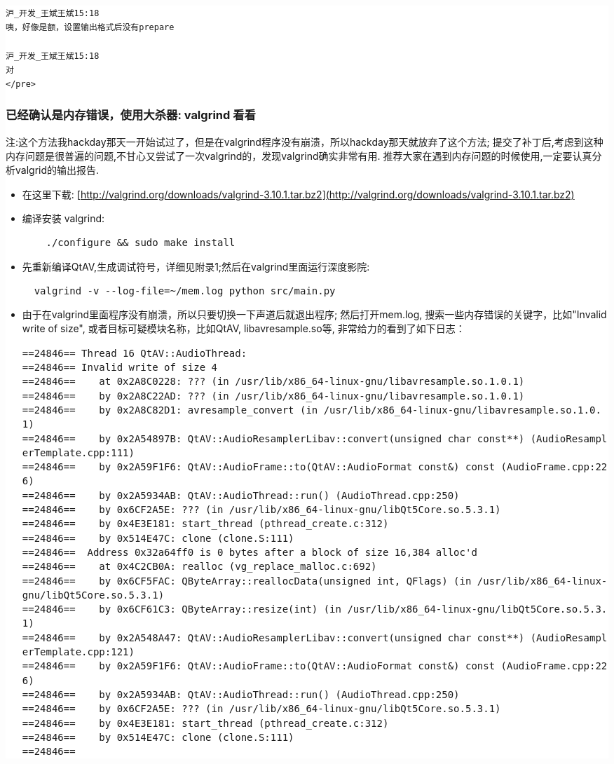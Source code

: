     沪_开发_王斌王斌15:18
    咦，好像是额，设置输出格式后没有prepare

    沪_开发_王斌王斌15:18
    对
    </pre>

### 已经确认是内存错误，使用大杀器: valgrind 看看

注:这个方法我hackday那天一开始试过了，但是在valgrind程序没有崩溃，所以hackday那天就放弃了这个方法; 提交了补丁后,考虑到这种内存问题是很普遍的问题,不甘心又尝试了一次valgrind的，发现valgrind确实非常有用. 推荐大家在遇到内存问题的时候使用,一定要认真分析valgrid的输出报告.

*   在这里下载: [http://valgrind.org/downloads/valgrind-3.10.1.tar.bz2](http://valgrind.org/downloads/valgrind-3.10.1.tar.bz2)

*   编译安装 valgrind:

    <pre>    ./configure && sudo make install
    </pre>

*   先重新编译QtAV,生成调试符号，详细见附录1;然后在valgrind里面运行深度影院:

    <pre>  valgrind -v --log-file=~/mem.log python src/main.py 
    </pre>

*   由于在valgrind里面程序没有崩溃，所以只要切换一下声道后就退出程序; 然后打开mem.log, 搜索一些内存错误的关键字，比如"Invalid write of size", 或者目标可疑模块名称，比如QtAV, libavresample.so等, 非常给力的看到了如下日志：

    <pre>==24846== Thread 16 QtAV::AudioThread:
    ==24846== Invalid write of size 4
    ==24846==    at 0x2A8C0228: ??? (in /usr/lib/x86_64-linux-gnu/libavresample.so.1.0.1)
    ==24846==    by 0x2A8C22AD: ??? (in /usr/lib/x86_64-linux-gnu/libavresample.so.1.0.1)
    ==24846==    by 0x2A8C82D1: avresample_convert (in /usr/lib/x86_64-linux-gnu/libavresample.so.1.0.1)
    ==24846==    by 0x2A54897B: QtAV::AudioResamplerLibav::convert(unsigned char const**) (AudioResamplerTemplate.cpp:111)
    ==24846==    by 0x2A59F1F6: QtAV::AudioFrame::to(QtAV::AudioFormat const&) const (AudioFrame.cpp:226)
    ==24846==    by 0x2A5934AB: QtAV::AudioThread::run() (AudioThread.cpp:250)
    ==24846==    by 0x6CF2A5E: ??? (in /usr/lib/x86_64-linux-gnu/libQt5Core.so.5.3.1)
    ==24846==    by 0x4E3E181: start_thread (pthread_create.c:312)
    ==24846==    by 0x514E47C: clone (clone.S:111)
    ==24846==  Address 0x32a64ff0 is 0 bytes after a block of size 16,384 alloc'd
    ==24846==    at 0x4C2CB0A: realloc (vg_replace_malloc.c:692)
    ==24846==    by 0x6CF5FAC: QByteArray::reallocData(unsigned int, QFlags<QArrayData::AllocationOption>) (in /usr/lib/x86_64-linux-gnu/libQt5Core.so.5.3.1)
    ==24846==    by 0x6CF61C3: QByteArray::resize(int) (in /usr/lib/x86_64-linux-gnu/libQt5Core.so.5.3.1)
    ==24846==    by 0x2A548A47: QtAV::AudioResamplerLibav::convert(unsigned char const**) (AudioResamplerTemplate.cpp:121)
    ==24846==    by 0x2A59F1F6: QtAV::AudioFrame::to(QtAV::AudioFormat const&) const (AudioFrame.cpp:226)
    ==24846==    by 0x2A5934AB: QtAV::AudioThread::run() (AudioThread.cpp:250)
    ==24846==    by 0x6CF2A5E: ??? (in /usr/lib/x86_64-linux-gnu/libQt5Core.so.5.3.1)
    ==24846==    by 0x4E3E181: start_thread (pthread_create.c:312)
    ==24846==    by 0x514E47C: clone (clone.S:111)
    ==24846==
    </pre>
